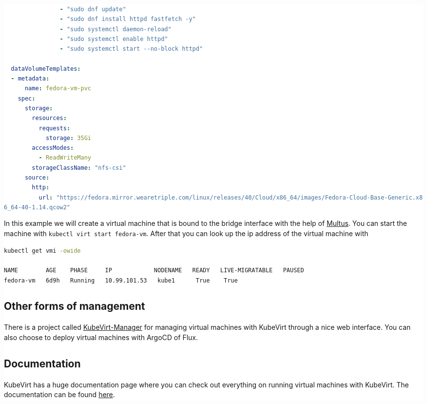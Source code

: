 ```yaml
                - "sudo dnf update"
                - "sudo dnf install httpd fastfetch -y"
                - "sudo systemctl daemon-reload"
                - "sudo systemctl enable httpd"
                - "sudo systemctl start --no-block httpd"

  dataVolumeTemplates:
  - metadata:
      name: fedora-vm-pvc
    spec:
      storage:
        resources:
          requests:
            storage: 35Gi
        accessModes:
          - ReadWriteMany
        storageClassName: "nfs-csi"
      source:
        http:
          url: "https://fedora.mirror.wearetriple.com/linux/releases/40/Cloud/x86_64/images/Fedora-Cloud-Base-Generic.x86_64-40-1.14.qcow2"
```

In this example we will create a virtual machine that is bound to the bridge interface with the help of [Multus](../kubernetes-guides/network/multus).
You can start the machine with `kubectl virt start fedora-vm`.
After that you can look up the ip address of the virtual machine with

```bash
kubectl get vmi -owide

NAME        AGE    PHASE     IP            NODENAME   READY   LIVE-MIGRATABLE   PAUSED
fedora-vm   6d9h   Running   10.99.101.53   kube1      True    True
```

## Other forms of management

There is a project called [KubeVirt-Manager](https://kubevirt-manager.io/) for managing virtual machines with KubeVirt through a nice web interface.
You can also choose to deploy virtual machines with ArgoCD of Flux.

## Documentation

KubeVirt has a huge documentation page where you can check out everything on running virtual machines with KubeVirt.
The documentation can be found [here](https://kubevirt.io/user-guide/).

